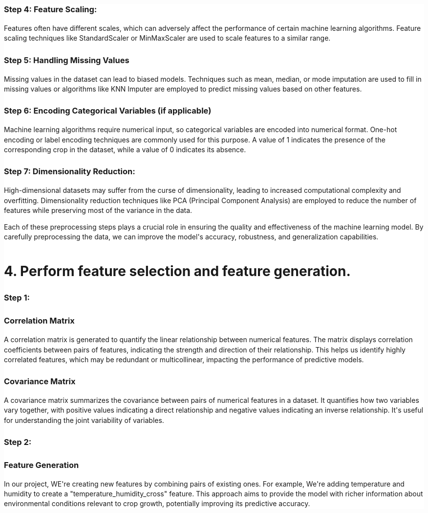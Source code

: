 ### Step 4: Feature Scaling:
Features often have different scales, which can adversely affect the performance of certain machine learning algorithms. Feature scaling techniques like StandardScaler or MinMaxScaler are used to scale features to a similar range.

### Step 5: Handling Missing Values
 Missing values in the dataset can lead to biased models. Techniques such as mean, median, or mode imputation are used to fill in missing values or algorithms like KNN Imputer are employed to predict missing values based on other features.

 ### Step 6: Encoding Categorical Variables (if applicable)
Machine learning algorithms require numerical input, so categorical variables are encoded into numerical format. One-hot encoding or label encoding techniques are commonly used for this purpose. A value of 1 indicates the presence of the corresponding crop in the dataset, while a value of 0 indicates its absence.

### Step 7: Dimensionality Reduction:
 High-dimensional datasets may suffer from the curse of dimensionality, leading to increased computational complexity and overfitting. Dimensionality reduction techniques like PCA (Principal Component Analysis) are employed to reduce the number of features while preserving most of the variance in the data.

Each of these preprocessing steps plays a crucial role in ensuring the quality and effectiveness of the machine learning model. By carefully preprocessing the data, we can improve the model's accuracy, robustness, and generalization capabilities.

# 4. Perform feature selection and feature generation.

### Step 1:
### Correlation Matrix
A correlation matrix is generated to quantify the linear relationship between numerical features. The matrix displays correlation coefficients between pairs of features, indicating the strength and direction of their relationship. This helps us identify highly correlated features, which may be redundant or multicollinear, impacting the performance of predictive models.

### Covariance Matrix
A covariance matrix summarizes the covariance between pairs of numerical features in a dataset. It quantifies how two variables vary together, with positive values indicating a direct relationship and negative values indicating an inverse relationship. It's useful for understanding the joint variability of variables.

### Step 2:
### Feature Generation
In our project, WE're creating new features by combining pairs of existing ones. For example, We're adding temperature and humidity to create a "temperature_humidity_cross" feature. This approach aims to provide the model with richer information about environmental conditions relevant to crop growth, potentially improving its predictive accuracy.
